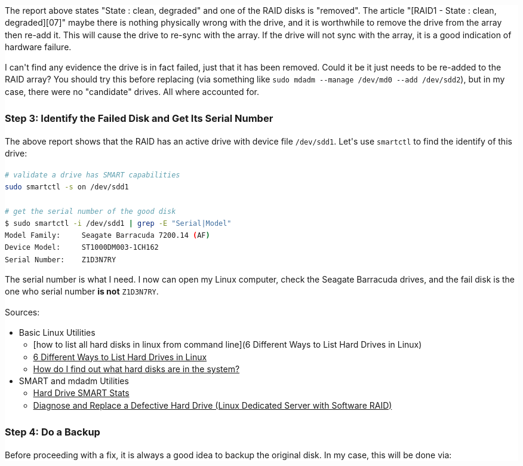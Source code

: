 The report above states "State : clean, degraded" and one of the RAID disks is "removed".
The article "[RAID1 - State : clean, degraded][07]"
maybe there is nothing physically wrong with the drive,
and it is worthwhile to remove the drive from the array then re-add it.
This will cause the drive to re-sync with the array.
If the drive will not sync with the array, it is a good indication of hardware failure.

I can't find any evidence the drive is in fact failed,
just that it has been removed.
Could it be it just needs to be re-added to the RAID array?
You should try this before replacing
(via  something like `sudo mdadm --manage /dev/md0 --add /dev/sdd2`),
but in my case, there were no "candidate" drives.
All where accounted for.

### Step 3: Identify the Failed Disk and Get Its Serial Number
The above report shows that the RAID has an active drive with device file `/dev/sdd1`.
Let's use `smartctl` to find the identify of this drive:

```bash
# validate a drive has SMART capabilities
sudo smartctl -s on /dev/sdd1

# get the serial number of the good disk
$ sudo smartctl -i /dev/sdd1 | grep -E "Serial|Model"
Model Family:     Seagate Barracuda 7200.14 (AF)
Device Model:     ST1000DM003-1CH162
Serial Number:    Z1D3N7RY
```

The serial number is what I need.
I now can open my Linux computer, check the Seagate Barracuda drives,
and the fail disk is the one who serial number **is not** `Z1D3N7RY`.

Sources:

* Basic Linux Utilities
    * [how to list all hard disks in linux from command line](6 Different Ways to List Hard Drives in Linux)
    * [6 Different Ways to List Hard Drives in Linux](https://linuxhandbook.com/linux-list-disks/)
    * [How do I find out what hard disks are in the system?](https://unix.stackexchange.com/questions/4561/how-do-i-find-out-what-hard-disks-are-in-the-system)
* SMART and mdadm Utilities
    * [Hard Drive SMART Stats](https://www.backblaze.com/blog/hard-drive-smart-stats/)
    * [Diagnose and Replace a Defective Hard Drive (Linux Dedicated Server with Software RAID)](https://www.ionos.com/help/server-cloud-infrastructure/server-administration-dedicated-servers/diagnose-and-replace-a-defective-hard-drive-linux-dedicated-server-with-software-raid/)

### Step 4: Do a Backup
Before proceeding with a fix,
it is always a good idea to backup the original disk.
In my case, this will be done via:
